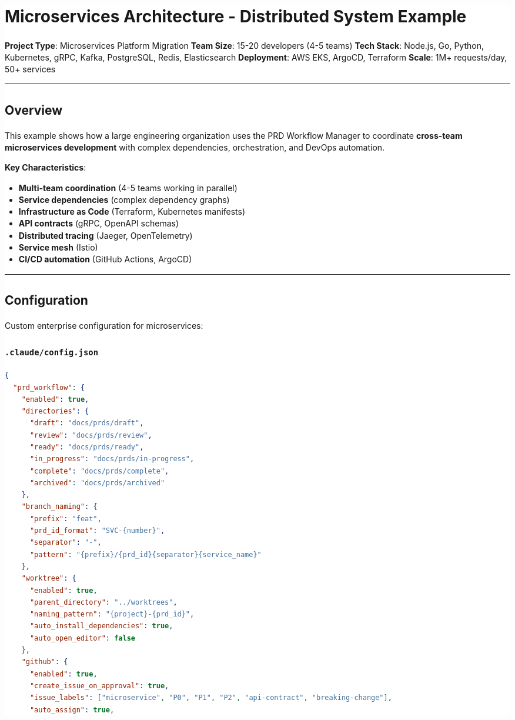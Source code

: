 # Microservices Architecture - Distributed System Example

**Project Type**: Microservices Platform Migration
**Team Size**: 15-20 developers (4-5 teams)
**Tech Stack**: Node.js, Go, Python, Kubernetes, gRPC, Kafka, PostgreSQL, Redis, Elasticsearch
**Deployment**: AWS EKS, ArgoCD, Terraform
**Scale**: 1M+ requests/day, 50+ services

---

## Overview

This example shows how a large engineering organization uses the PRD Workflow Manager to coordinate **cross-team microservices development** with complex dependencies, orchestration, and DevOps automation.

**Key Characteristics**:
- **Multi-team coordination** (4-5 teams working in parallel)
- **Service dependencies** (complex dependency graphs)
- **Infrastructure as Code** (Terraform, Kubernetes manifests)
- **API contracts** (gRPC, OpenAPI schemas)
- **Distributed tracing** (Jaeger, OpenTelemetry)
- **Service mesh** (Istio)
- **CI/CD automation** (GitHub Actions, ArgoCD)

---

## Configuration

Custom enterprise configuration for microservices:

### `.claude/config.json`

```json
{
  "prd_workflow": {
    "enabled": true,
    "directories": {
      "draft": "docs/prds/draft",
      "review": "docs/prds/review",
      "ready": "docs/prds/ready",
      "in_progress": "docs/prds/in-progress",
      "complete": "docs/prds/complete",
      "archived": "docs/prds/archived"
    },
    "branch_naming": {
      "prefix": "feat",
      "prd_id_format": "SVC-{number}",
      "separator": "-",
      "pattern": "{prefix}/{prd_id}{separator}{service_name}"
    },
    "worktree": {
      "enabled": true,
      "parent_directory": "../worktrees",
      "naming_pattern": "{project}-{prd_id}",
      "auto_install_dependencies": true,
      "auto_open_editor": false
    },
    "github": {
      "enabled": true,
      "create_issue_on_approval": true,
      "issue_labels": ["microservice", "P0", "P1", "P2", "api-contract", "breaking-change"],
      "auto_assign": true,
```